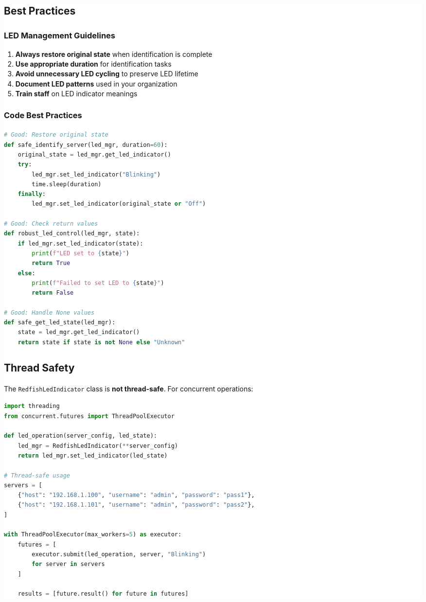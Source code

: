 ## Best Practices

### LED Management Guidelines

1. **Always restore original state** when identification is complete
2. **Use appropriate duration** for identification tasks
3. **Avoid unnecessary LED cycling** to preserve LED lifetime
4. **Document LED patterns** used in your organization
5. **Train staff** on LED indicator meanings

### Code Best Practices

```python
# Good: Restore original state
def safe_identify_server(led_mgr, duration=60):
    original_state = led_mgr.get_led_indicator()
    try:
        led_mgr.set_led_indicator("Blinking")
        time.sleep(duration)
    finally:
        led_mgr.set_led_indicator(original_state or "Off")

# Good: Check return values
def robust_led_control(led_mgr, state):
    if led_mgr.set_led_indicator(state):
        print(f"LED set to {state}")
        return True
    else:
        print(f"Failed to set LED to {state}")
        return False

# Good: Handle None values
def safe_get_led_state(led_mgr):
    state = led_mgr.get_led_indicator()
    return state if state is not None else "Unknown"
```

## Thread Safety

The `RedfishLedIndicator` class is **not thread-safe**. For concurrent operations:

```python
import threading
from concurrent.futures import ThreadPoolExecutor

def led_operation(server_config, led_state):
    led_mgr = RedfishLedIndicator(**server_config)
    return led_mgr.set_led_indicator(led_state)

# Thread-safe usage
servers = [
    {"host": "192.168.1.100", "username": "admin", "password": "pass1"},
    {"host": "192.168.1.101", "username": "admin", "password": "pass2"},
]

with ThreadPoolExecutor(max_workers=5) as executor:
    futures = [
        executor.submit(led_operation, server, "Blinking") 
        for server in servers
    ]
    
    results = [future.result() for future in futures]
```
